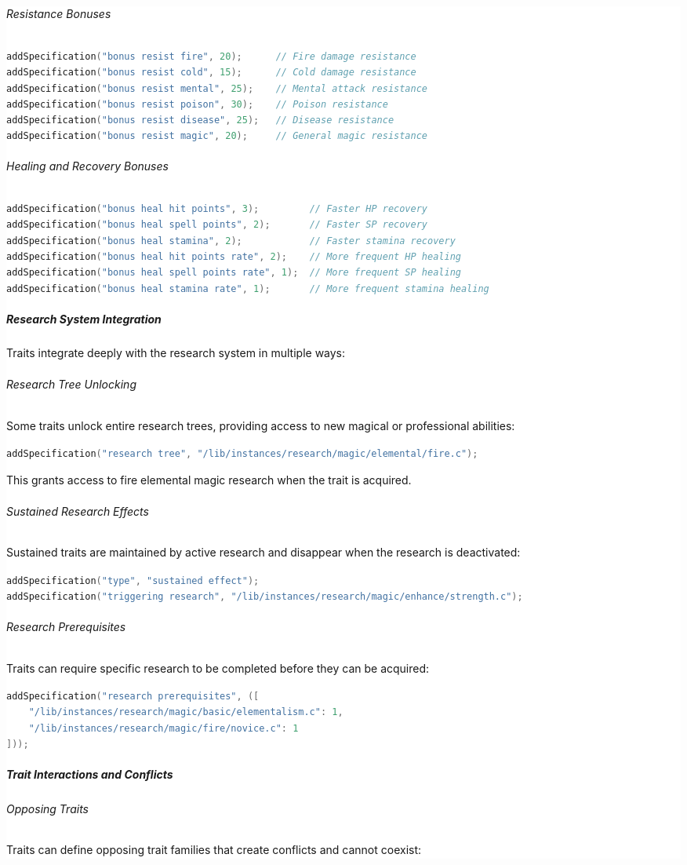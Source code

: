 ###### Resistance Bonuses
~~~c
addSpecification("bonus resist fire", 20);      // Fire damage resistance
addSpecification("bonus resist cold", 15);      // Cold damage resistance
addSpecification("bonus resist mental", 25);    // Mental attack resistance
addSpecification("bonus resist poison", 30);    // Poison resistance
addSpecification("bonus resist disease", 25);   // Disease resistance
addSpecification("bonus resist magic", 20);     // General magic resistance
~~~

###### Healing and Recovery Bonuses
~~~c
addSpecification("bonus heal hit points", 3);         // Faster HP recovery
addSpecification("bonus heal spell points", 2);       // Faster SP recovery
addSpecification("bonus heal stamina", 2);            // Faster stamina recovery
addSpecification("bonus heal hit points rate", 2);    // More frequent HP healing
addSpecification("bonus heal spell points rate", 1);  // More frequent SP healing
addSpecification("bonus heal stamina rate", 1);       // More frequent stamina healing
~~~

##### Research System Integration

Traits integrate deeply with the research system in multiple ways:

###### Research Tree Unlocking
Some traits unlock entire research trees, providing access to new 
magical or professional abilities:

~~~c
addSpecification("research tree", "/lib/instances/research/magic/elemental/fire.c");
~~~

This grants access to fire elemental magic research when the trait is acquired.

###### Sustained Research Effects
Sustained traits are maintained by active research and disappear when
the research is deactivated:

~~~c
addSpecification("type", "sustained effect");
addSpecification("triggering research", "/lib/instances/research/magic/enhance/strength.c");
~~~

###### Research Prerequisites
Traits can require specific research to be completed before they can be acquired:

~~~c
addSpecification("research prerequisites", ([
    "/lib/instances/research/magic/basic/elementalism.c": 1,
    "/lib/instances/research/magic/fire/novice.c": 1
]));
~~~

##### Trait Interactions and Conflicts

###### Opposing Traits
Traits can define opposing trait families that create conflicts and cannot coexist:
